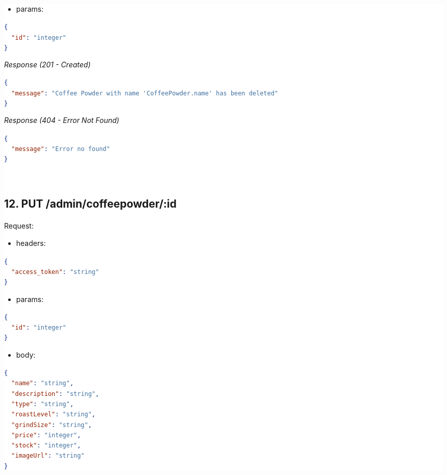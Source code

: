 - params:

```json
{
  "id": "integer"
}
```

_Response (201 - Created)_

```json
{
  "message": "Coffee Powder with name 'CoffeePowder.name' has been deleted"
}
```

_Response (404 - Error Not Found)_

```json
{
  "message": "Error no found"
}
```

&nbsp;

## 12. PUT /admin/coffeepowder/:id

Request:

- headers:

```json
{
  "access_token": "string"
}
```

- params:

```json
{
  "id": "integer"
}
```

- body:

```json
{
  "name": "string",
  "description": "string",
  "type": "string",
  "roastLevel": "string",
  "grindSize": "string",
  "price": "integer",
  "stock": "integer",
  "imageUrl": "string"
}
```
